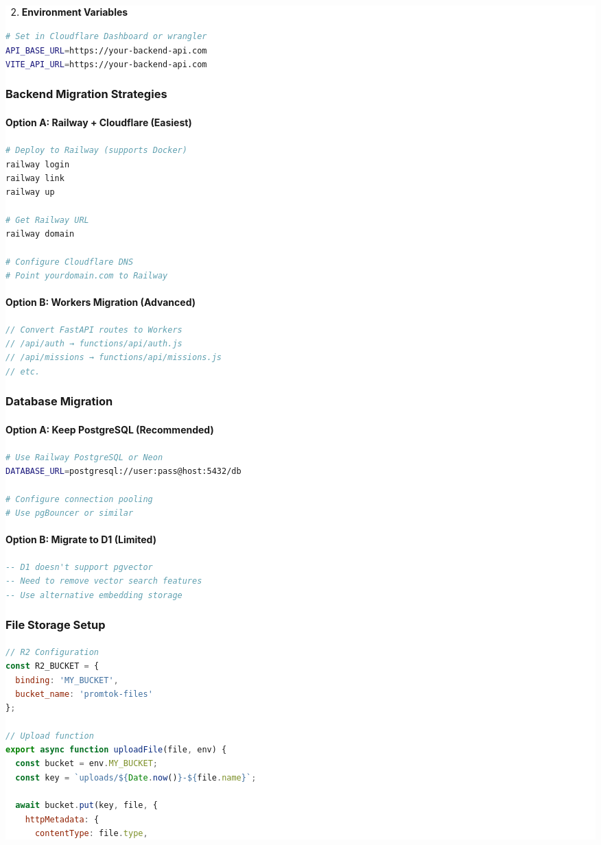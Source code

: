 2. **Environment Variables**
```bash
# Set in Cloudflare Dashboard or wrangler
API_BASE_URL=https://your-backend-api.com
VITE_API_URL=https://your-backend-api.com
```

### Backend Migration Strategies

#### Option A: Railway + Cloudflare (Easiest)
```bash
# Deploy to Railway (supports Docker)
railway login
railway link
railway up

# Get Railway URL
railway domain

# Configure Cloudflare DNS
# Point yourdomain.com to Railway
```

#### Option B: Workers Migration (Advanced)
```javascript
// Convert FastAPI routes to Workers
// /api/auth → functions/api/auth.js
// /api/missions → functions/api/missions.js
// etc.
```

### Database Migration

#### Option A: Keep PostgreSQL (Recommended)
```bash
# Use Railway PostgreSQL or Neon
DATABASE_URL=postgresql://user:pass@host:5432/db

# Configure connection pooling
# Use pgBouncer or similar
```

#### Option B: Migrate to D1 (Limited)
```sql
-- D1 doesn't support pgvector
-- Need to remove vector search features
-- Use alternative embedding storage
```

### File Storage Setup

```javascript
// R2 Configuration
const R2_BUCKET = {
  binding: 'MY_BUCKET',
  bucket_name: 'promtok-files'
};

// Upload function
export async function uploadFile(file, env) {
  const bucket = env.MY_BUCKET;
  const key = `uploads/${Date.now()}-${file.name}`;

  await bucket.put(key, file, {
    httpMetadata: {
      contentType: file.type,
```